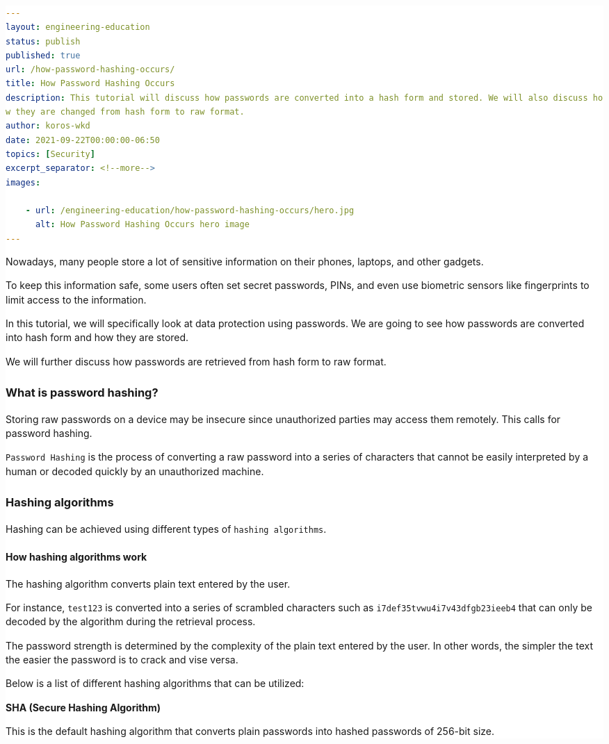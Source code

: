```yaml
---
layout: engineering-education
status: publish
published: true
url: /how-password-hashing-occurs/
title: How Password Hashing Occurs
description: This tutorial will discuss how passwords are converted into a hash form and stored. We will also discuss how they are changed from hash form to raw format.
author: koros-wkd
date: 2021-09-22T00:00:00-06:50
topics: [Security]
excerpt_separator: <!--more-->
images:

    - url: /engineering-education/how-password-hashing-occurs/hero.jpg
      alt: How Password Hashing Occurs hero image
---
```

Nowadays, many people store a lot of sensitive information on their phones, laptops, and other gadgets. 

To keep this information safe, some users often set secret passwords, PINs, and even use biometric sensors like fingerprints to limit access to the information.

In this tutorial, we will specifically look at data protection using passwords. We are going to see how passwords are converted into hash form and how they are stored. 

We will further discuss how passwords are retrieved from hash form to raw format.

### What is password hashing?
Storing raw passwords on a device may be insecure since unauthorized parties may access them remotely. This calls for password hashing.

`Password Hashing` is the process of converting a raw password into a series of characters that cannot be easily interpreted by a human or decoded quickly by an unauthorized machine.

### Hashing algorithms
Hashing can be achieved using different types of `hashing algorithms`.

#### How hashing algorithms work
The hashing algorithm converts plain text entered by the user. 

For instance, `test123` is converted into a series of scrambled characters such as `i7def35tvwu4i7v43dfgb23ieeb4` that can only be decoded by the algorithm during the retrieval process.

The password strength is determined by the complexity of the plain text entered by the user. In other words, the simpler the text the easier the password is to crack and vise versa.

Below is a list of different hashing algorithms that can be utilized:

**SHA (Secure Hashing Algorithm)**

This is the default hashing algorithm that converts plain passwords into hashed passwords of 256-bit size. 
